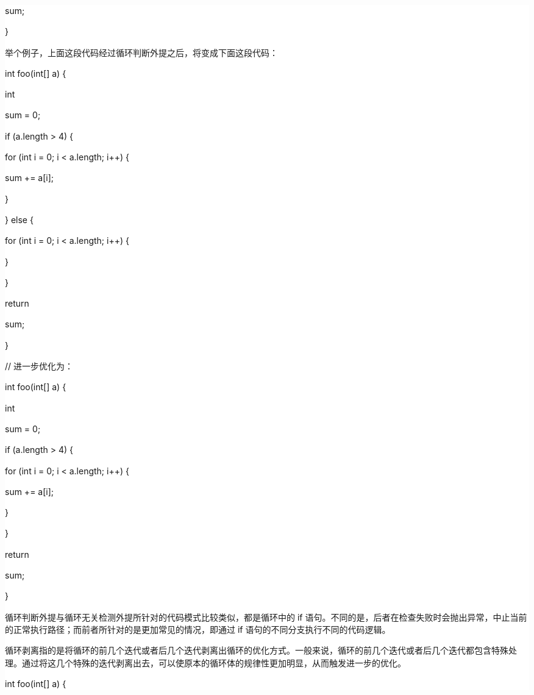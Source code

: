  sum;

}

举个例子，上面这段代码经过循环判断外提之后，将变成下面这段代码：

int foo(int\[\] a) {

int 

 sum = 0;

if (a.length > 4) {

for (int i = 0; i < a.length; i++) {

sum += a\[i\];

}

} else {

for (int i = 0; i < a.length; i++) {

}

}

return 

 sum;

}

// 进一步优化为：

int foo(int\[\] a) {

int 

 sum = 0;

if (a.length > 4) {

for (int i = 0; i < a.length; i++) {

sum += a\[i\];

}

}

return 

 sum;

}

循环判断外提与循环无关检测外提所针对的代码模式比较类似，都是循环中的 if 语句。不同的是，后者在检查失败时会抛出异常，中止当前的正常执行路径；而前者所针对的是更加常见的情况，即通过 if 语句的不同分支执行不同的代码逻辑。

循环剥离指的是将循环的前几个迭代或者后几个迭代剥离出循环的优化方式。一般来说，循环的前几个迭代或者后几个迭代都包含特殊处理。通过将这几个特殊的迭代剥离出去，可以使原本的循环体的规律性更加明显，从而触发进一步的优化。

int foo(int\[\] a) {
